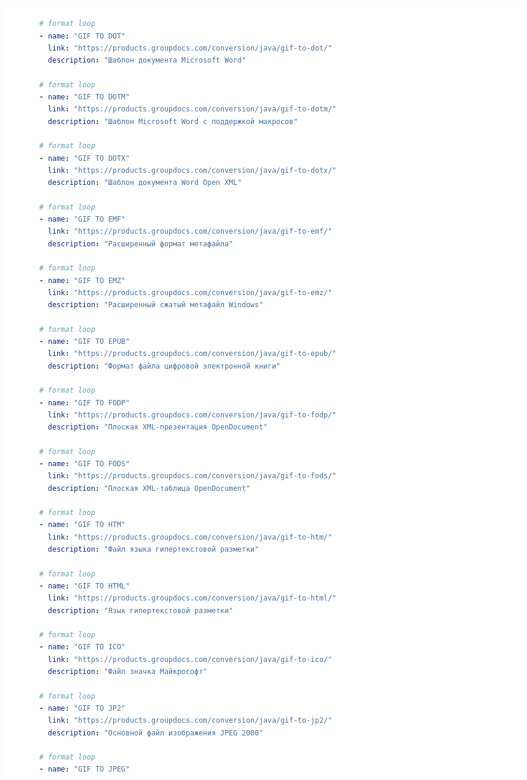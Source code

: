 ```yaml

        # format loop
        - name: "GIF TO DOT"
          link: "https://products.groupdocs.com/conversion/java/gif-to-dot/"
          description: "Шаблон документа Microsoft Word"

        # format loop
        - name: "GIF TO DOTM"
          link: "https://products.groupdocs.com/conversion/java/gif-to-dotm/"
          description: "Шаблон Microsoft Word с поддержкой макросов"

        # format loop
        - name: "GIF TO DOTX"
          link: "https://products.groupdocs.com/conversion/java/gif-to-dotx/"
          description: "Шаблон документа Word Open XML"

        # format loop
        - name: "GIF TO EMF"
          link: "https://products.groupdocs.com/conversion/java/gif-to-emf/"
          description: "Расширенный формат метафайла"

        # format loop
        - name: "GIF TO EMZ"
          link: "https://products.groupdocs.com/conversion/java/gif-to-emz/"
          description: "Расширенный сжатый метафайл Windows"

        # format loop
        - name: "GIF TO EPUB"
          link: "https://products.groupdocs.com/conversion/java/gif-to-epub/"
          description: "Формат файла цифровой электронной книги"

        # format loop
        - name: "GIF TO FODP"
          link: "https://products.groupdocs.com/conversion/java/gif-to-fodp/"
          description: "Плоская XML-презентация OpenDocument"

        # format loop
        - name: "GIF TO FODS"
          link: "https://products.groupdocs.com/conversion/java/gif-to-fods/"
          description: "Плоская XML-таблица OpenDocument"

        # format loop
        - name: "GIF TO HTM"
          link: "https://products.groupdocs.com/conversion/java/gif-to-htm/"
          description: "Файл языка гипертекстовой разметки"

        # format loop
        - name: "GIF TO HTML"
          link: "https://products.groupdocs.com/conversion/java/gif-to-html/"
          description: "Язык гипертекстовой разметки"

        # format loop
        - name: "GIF TO ICO"
          link: "https://products.groupdocs.com/conversion/java/gif-to-ico/"
          description: "Файл значка Майкрософт"

        # format loop
        - name: "GIF TO JP2"
          link: "https://products.groupdocs.com/conversion/java/gif-to-jp2/"
          description: "Основной файл изображения JPEG 2000"

        # format loop
        - name: "GIF TO JPEG"
```